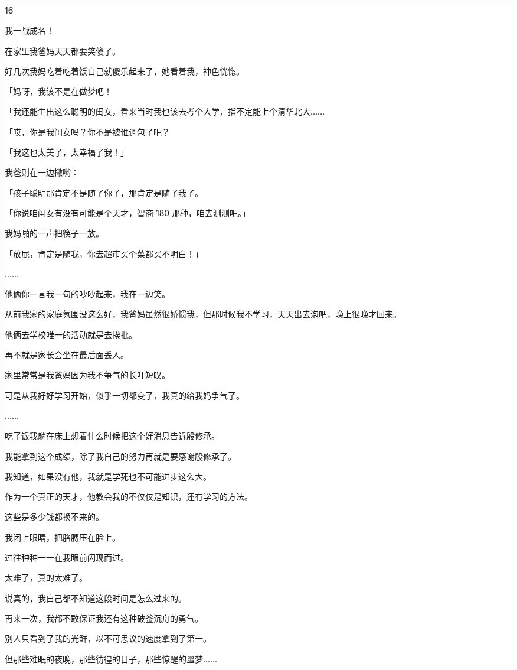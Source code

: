 16

我一战成名！

在家里我爸妈天天都要笑傻了。

好几次我妈吃着吃着饭自己就傻乐起来了，她看着我，神色恍惚。

「妈呀，我该不是在做梦吧！

「我还能生出这么聪明的闺女，看来当时我也该去考个大学，指不定能上个清华北大……

「哎，你是我闺女吗？你不是被谁调包了吧？

「我这也太美了，太幸福了我！」

我爸则在一边撇嘴：

「孩子聪明那肯定不是随了你了，那肯定是随了我了。

「你说咱闺女有没有可能是个天才，智商 180 那种，咱去测测吧。」

我妈啪的一声把筷子一放。

「放屁，肯定是随我，你去超市买个菜都买不明白！」

……

他俩你一言我一句的吵吵起来，我在一边笑。

从前我家的家庭氛围没这么好，我爸妈虽然很娇惯我，但那时候我不学习，天天出去泡吧，晚上很晚才回来。

他俩去学校唯一的活动就是去挨批。

再不就是家长会坐在最后面丢人。

家里常常是我爸妈因为我不争气的长吁短叹。

可是从我好好学习开始，似乎一切都变了，我真的给我妈争气了。

……

吃了饭我躺在床上想着什么时候把这个好消息告诉殷修承。

我能拿到这个成绩，除了我自己的努力再就是要感谢殷修承了。

我知道，如果没有他，我就是学死也不可能进步这么大。

作为一个真正的天才，他教会我的不仅仅是知识，还有学习的方法。

这些是多少钱都换不来的。

我闭上眼睛，把胳膊压在脸上。

过往种种一一在我眼前闪现而过。

太难了，真的太难了。

说真的，我自己都不知道这段时间是怎么过来的。

再来一次，我都不敢保证我还有这种破釜沉舟的勇气。

别人只看到了我的光鲜，以不可思议的速度拿到了第一。

但那些难眠的夜晚，那些彷徨的日子，那些惊醒的噩梦……
